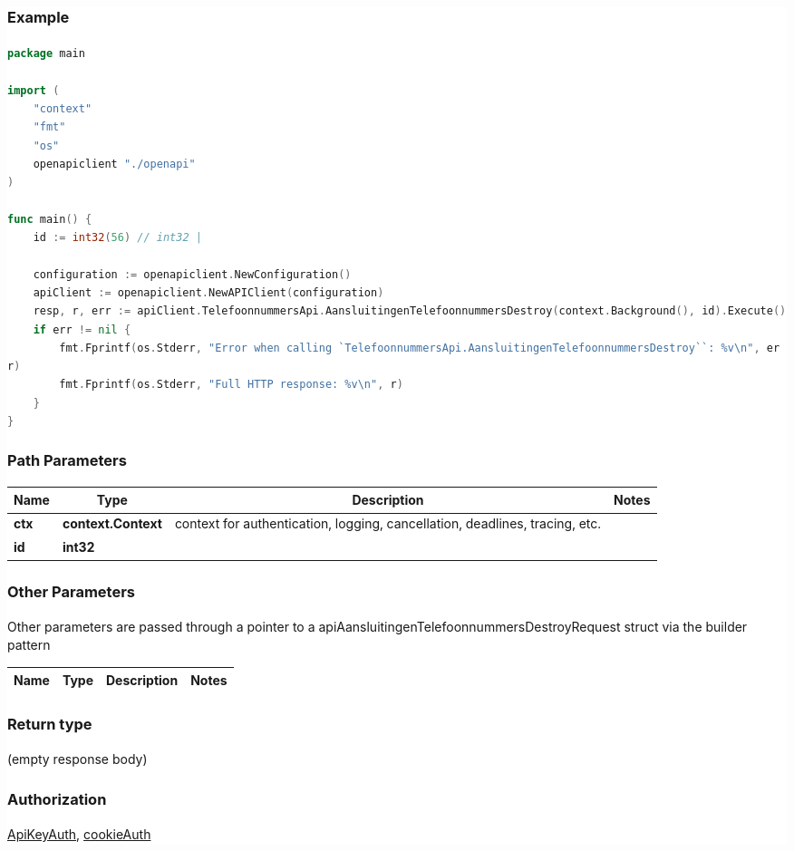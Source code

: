 ### Example

```go
package main

import (
    "context"
    "fmt"
    "os"
    openapiclient "./openapi"
)

func main() {
    id := int32(56) // int32 | 

    configuration := openapiclient.NewConfiguration()
    apiClient := openapiclient.NewAPIClient(configuration)
    resp, r, err := apiClient.TelefoonnummersApi.AansluitingenTelefoonnummersDestroy(context.Background(), id).Execute()
    if err != nil {
        fmt.Fprintf(os.Stderr, "Error when calling `TelefoonnummersApi.AansluitingenTelefoonnummersDestroy``: %v\n", err)
        fmt.Fprintf(os.Stderr, "Full HTTP response: %v\n", r)
    }
}
```

### Path Parameters


Name | Type | Description  | Notes
------------- | ------------- | ------------- | -------------
**ctx** | **context.Context** | context for authentication, logging, cancellation, deadlines, tracing, etc.
**id** | **int32** |  | 

### Other Parameters

Other parameters are passed through a pointer to a apiAansluitingenTelefoonnummersDestroyRequest struct via the builder pattern


Name | Type | Description  | Notes
------------- | ------------- | ------------- | -------------


### Return type

 (empty response body)

### Authorization

[ApiKeyAuth](../README.md#ApiKeyAuth), [cookieAuth](../README.md#cookieAuth)
